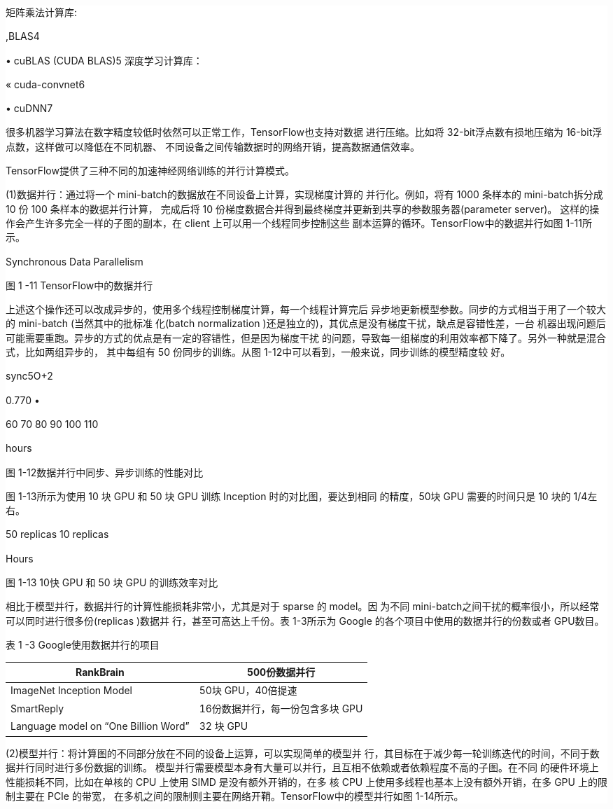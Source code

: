 矩阵乘法计算库:

,BLAS4

• cuBLAS (CUDA BLAS)5 深度学习计算库：

« cuda-convnet6

• cuDNN7

很多机器学习算法在数字精度较低时依然可以正常工作，TensorFlow也支持对数据 进行压缩。比如将 32-bit浮点数有损地压缩为 16-bit浮点数，这样做可以降低在不同机器、 不同设备之间传输数据时的网络开销，提高数据通信效率。

TensorFlow提供了三种不同的加速神经网络训练的并行计算模式。

(1)数据并行：通过将一个 mini-batch的数据放在不同设备上计算，实现梯度计算的 并行化。例如，将有 1000 条样本的 mini-batch拆分成 10 份 100 条样本的数据并行计算， 完成后将 10 份梯度数据合并得到最终梯度并更新到共享的参数服务器(parameter server)。 这样的操作会产生许多完全一样的子图的副本，在 client 上可以用一个线程同步控制这些 副本运算的循环。TensorFlow中的数据并行如图 1-11所示。

Synchronous Data Parallelism

图 1 -11 TensorFlow中的数据并行

上述这个操作还可以改成异步的，使用多个线程控制梯度计算，每一个线程计算完后 异步地更新模型参数。同步的方式相当于用了一个较大的 mini-batch (当然其中的批标准 化(batch normalization )还是独立的)，其优点是没有梯度干扰，缺点是容错性差，一台 机器出现问题后可能需要重跑。异步的方式的优点是有一定的容错性，但是因为梯度干扰 的问题，导致每一组梯度的利用效率都下降了。另外一种就是混合式，比如两组异步的， 其中每组有 50 份同步的训练。从图 1-12中可以看到，一般来说，同步训练的模型精度较 好。

sync5O+2

0.770    •

60    70    80    90    100    110

hours

图 1-12数据并行中同步、异步训练的性能对比

图 1-13所示为使用 10 块 GPU 和 50 块 GPU 训练 Inception 时的对比图，要达到相同 的精度，50块 GPU 需要的时间只是 10 块的 1/4左右。

50 replicas 10 replicas

Hours

图 1-13    10快 GPU 和 50 块 GPU 的训练效率对比

相比于模型并行，数据并行的计算性能损耗非常小，尤其是对于 sparse 的 model。因 为不同 mini-batch之间干扰的概率很小，所以经常可以同时进行很多份(replicas )数据并 行，甚至可高达上千份。表 1-3所示为 Google 的各个项目中使用的数据并行的份数或者 GPU数目。

表 1 -3 Google使用数据并行的项目

| RankBrain                            | 500份数据并行                   |
| ------------------------------------ | ------------------------------- |
| ImageNet Inception Model             | 50块 GPU，40倍提速               |
| SmartReply                           | 16份数据并行，每一份包含多块 GPU |
| Language model on “One Billion Word” | 32 块 GPU                       |

(2)模型并行：将计算图的不同部分放在不同的设备上运算，可以实现简单的模型并 行，其目标在于减少每一轮训练迭代的时间，不同于数据并行同时进行多份数据的训练。 模型并行需要模型本身有大量可以并行，且互相不依赖或者依赖程度不高的子图。在不同 的硬件环境上性能损耗不同，比如在单核的 CPU 上使用 SIMD 是没有额外开销的，在多 核 CPU 上使用多线程也基本上没有额外开销，在多 GPU 上的限制主要在 PCIe 的带宽， 在多机之间的限制则主要在网络开鞘。TensorFlow中的模型并行如图 1-14所示。
